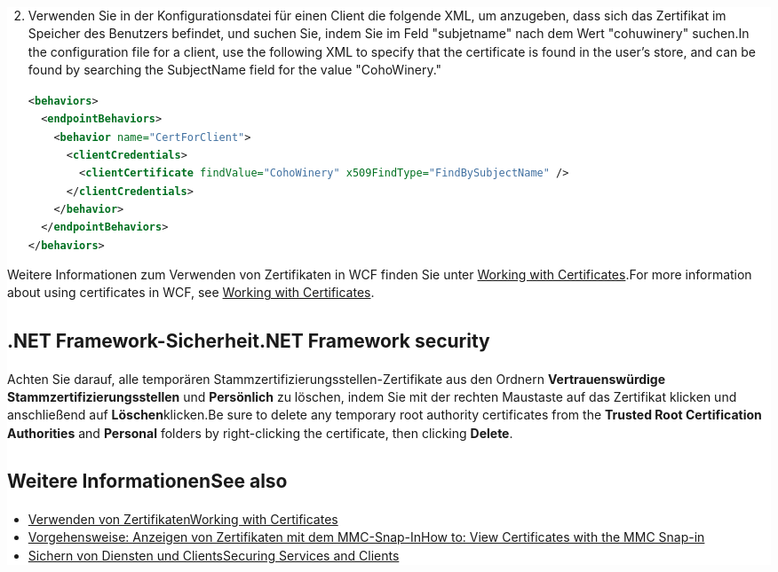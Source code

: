 2. <span data-ttu-id="f97ce-146">Verwenden Sie in der Konfigurationsdatei für einen Client die folgende XML, um anzugeben, dass sich das Zertifikat im Speicher des Benutzers befindet, und suchen Sie, indem Sie im Feld "subjetname" nach dem Wert "cohuwinery" suchen.</span><span class="sxs-lookup"><span data-stu-id="f97ce-146">In the configuration file for a client, use the following XML to specify that the certificate is found in the user’s store, and can be found by searching the SubjectName field for the value "CohoWinery."</span></span>

    ```xml
    <behaviors>
      <endpointBehaviors>
        <behavior name="CertForClient">
          <clientCredentials>
            <clientCertificate findValue="CohoWinery" x509FindType="FindBySubjectName" />
          </clientCredentials>
        </behavior>
      </endpointBehaviors>
    </behaviors>
    ```

<span data-ttu-id="f97ce-147">Weitere Informationen zum Verwenden von Zertifikaten in WCF finden Sie unter [Working with Certificates](working-with-certificates.md).</span><span class="sxs-lookup"><span data-stu-id="f97ce-147">For more information about using certificates in WCF, see [Working with Certificates](working-with-certificates.md).</span></span>

## <a name="net-framework-security"></a><span data-ttu-id="f97ce-148">.NET Framework-Sicherheit</span><span class="sxs-lookup"><span data-stu-id="f97ce-148">.NET Framework security</span></span>

<span data-ttu-id="f97ce-149">Achten Sie darauf, alle temporären Stammzertifizierungsstellen-Zertifikate aus den Ordnern **Vertrauenswürdige Stammzertifizierungsstellen** und **Persönlich** zu löschen, indem Sie mit der rechten Maustaste auf das Zertifikat klicken und anschließend auf **Löschen**klicken.</span><span class="sxs-lookup"><span data-stu-id="f97ce-149">Be sure to delete any temporary root authority certificates from the **Trusted Root Certification Authorities** and **Personal** folders by right-clicking the certificate, then clicking **Delete**.</span></span>

## <a name="see-also"></a><span data-ttu-id="f97ce-150">Weitere Informationen</span><span class="sxs-lookup"><span data-stu-id="f97ce-150">See also</span></span>

- [<span data-ttu-id="f97ce-151">Verwenden von Zertifikaten</span><span class="sxs-lookup"><span data-stu-id="f97ce-151">Working with Certificates</span></span>](working-with-certificates.md)
- [<span data-ttu-id="f97ce-152">Vorgehensweise: Anzeigen von Zertifikaten mit dem MMC-Snap-In</span><span class="sxs-lookup"><span data-stu-id="f97ce-152">How to: View Certificates with the MMC Snap-in</span></span>](how-to-view-certificates-with-the-mmc-snap-in.md)
- [<span data-ttu-id="f97ce-153">Sichern von Diensten und Clients</span><span class="sxs-lookup"><span data-stu-id="f97ce-153">Securing Services and Clients</span></span>](securing-services-and-clients.md)
